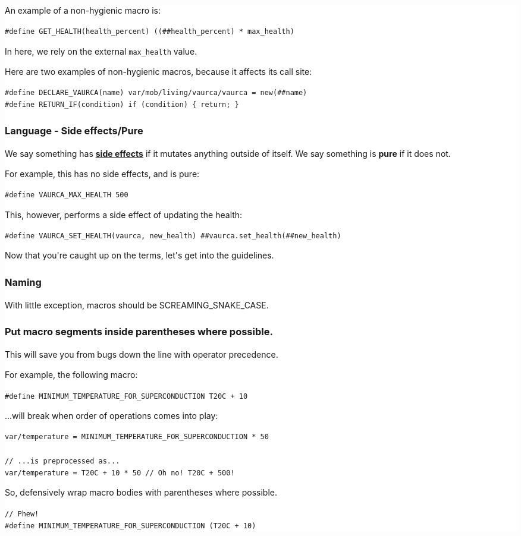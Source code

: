 An example of a non-hygienic macro is:

```dm
#define GET_HEALTH(health_percent) ((##health_percent) * max_health)
```

In here, we rely on the external `max_health` value.

Here are two examples of non-hygienic macros, because it affects its call site:

```dm
#define DECLARE_VAURCA(name) var/mob/living/vaurca/vaurca = new(##name)
#define RETURN_IF(condition) if (condition) { return; }
```

### Language - Side effects/Pure
We say something has [**side effects**](https://en.wikipedia.org/wiki/Side_effect_(computer_science)) if it mutates anything outside of itself. We say something is **pure** if it does not.

For example, this has no side effects, and is pure:
```dm
#define VAURCA_MAX_HEALTH 500
```

This, however, performs a side effect of updating the health:
```dm
#define VAURCA_SET_HEALTH(vaurca, new_health) ##vaurca.set_health(##new_health)
```

Now that you're caught up on the terms, let's get into the guidelines.

### Naming
With little exception, macros should be SCREAMING_SNAKE_CASE.

### Put macro segments inside parentheses where possible.
This will save you from bugs down the line with operator precedence.

For example, the following macro:

```dm
#define MINIMUM_TEMPERATURE_FOR_SUPERCONDUCTION T20C + 10
```

...will break when order of operations comes into play:

```dm
var/temperature = MINIMUM_TEMPERATURE_FOR_SUPERCONDUCTION * 50

// ...is preprocessed as...
var/temperature = T20C + 10 * 50 // Oh no! T20C + 500!
```

So, defensively wrap macro bodies with parentheses where possible.

```dm
// Phew!
#define MINIMUM_TEMPERATURE_FOR_SUPERCONDUCTION (T20C + 10)
```
